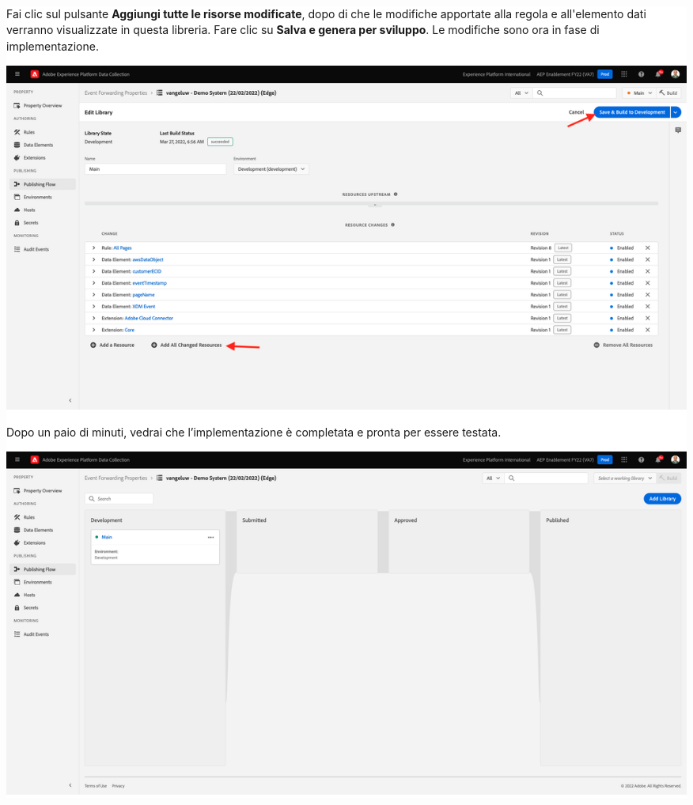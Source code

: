 Fai clic sul pulsante **Aggiungi tutte le risorse modificate**, dopo di che le modifiche apportate alla regola e all&#39;elemento dati verranno visualizzate in questa libreria. Fare clic su **Salva e genera per sviluppo**. Le modifiche sono ora in fase di implementazione.

![SSF raccolta dati Adobe Experience Platform](./images/rlaws13.png)

Dopo un paio di minuti, vedrai che l’implementazione è completata e pronta per essere testata.

![SSF raccolta dati Adobe Experience Platform](./images/rl14.png)
